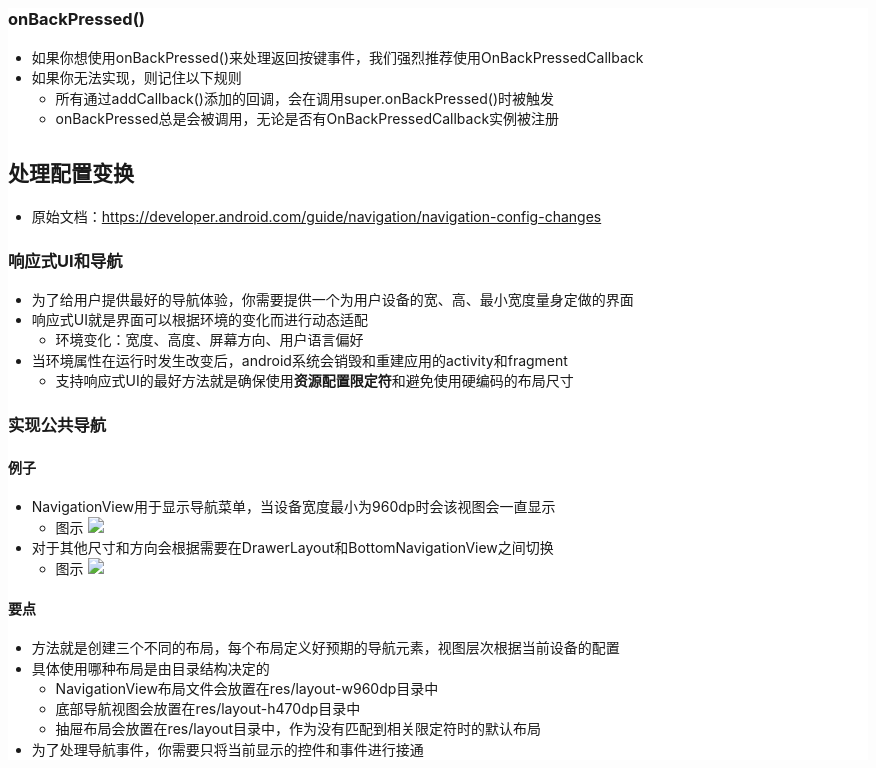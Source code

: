 

### onBackPressed()
* 如果你想使用onBackPressed()来处理返回按键事件，我们强烈推荐使用OnBackPressedCallback
* 如果你无法实现，则记住以下规则
    * 所有通过addCallback()添加的回调，会在调用super.onBackPressed()时被触发
    * onBackPressed总是会被调用，无论是否有OnBackPressedCallback实例被注册




## 处理配置变换

* 原始文档：https://developer.android.com/guide/navigation/navigation-config-changes

### 响应式UI和导航
* 为了给用户提供最好的导航体验，你需要提供一个为用户设备的宽、高、最小宽度量身定做的界面
* 响应式UI就是界面可以根据环境的变化而进行动态适配
    * 环境变化：宽度、高度、屏幕方向、用户语言偏好
* 当环境属性在运行时发生改变后，android系统会销毁和重建应用的activity和fragment
    * 支持响应式UI的最好方法就是确保使用**资源配置限定符**和避免使用硬编码的布局尺寸


### 实现公共导航
#### 例子 
* NavigationView用于显示导航菜单，当设备宽度最小为960dp时会该视图会一直显示
    * 图示 ![](https://gitee.com/cc12703/figurebed/raw/master/img/20210213221712.png)
* 对于其他尺寸和方向会根据需要在DrawerLayout和BottomNavigationView之间切换
    * 图示 ![](https://gitee.com/cc12703/figurebed/raw/master/img/20210213221842.png)

#### 要点
* 方法就是创建三个不同的布局，每个布局定义好预期的导航元素，视图层次根据当前设备的配置
* 具体使用哪种布局是由目录结构决定的
    * NavigationView布局文件会放置在res/layout-w960dp目录中
    * 底部导航视图会放置在res/layout-h470dp目录中
    * 抽屉布局会放置在res/layout目录中，作为没有匹配到相关限定符时的默认布局
* 为了处理导航事件，你需要只将当前显示的控件和事件进行接通
